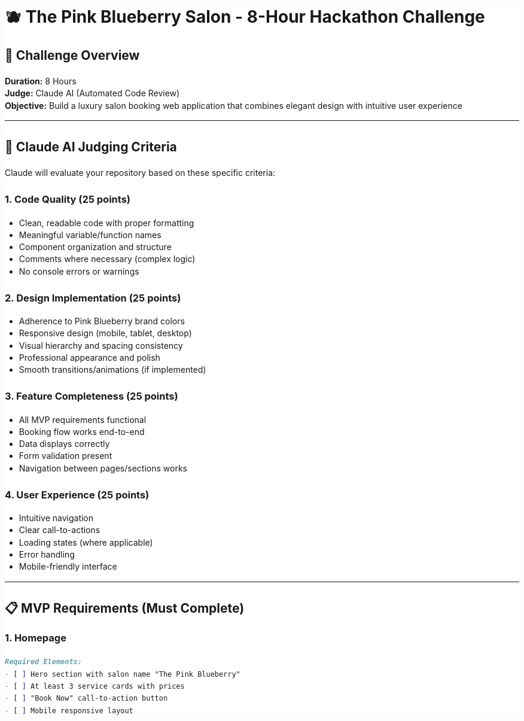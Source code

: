 # 🫐 The Pink Blueberry Salon - 8-Hour Hackathon Challenge

## 🎯 Challenge Overview

**Duration:** 8 Hours  
**Judge:** Claude AI (Automated Code Review)  
**Objective:** Build a luxury salon booking web application that combines elegant design with intuitive user experience

---

## 🤖 Claude AI Judging Criteria

Claude will evaluate your repository based on these specific criteria:

### 1. **Code Quality (25 points)**
- Clean, readable code with proper formatting
- Meaningful variable/function names
- Component organization and structure
- Comments where necessary (complex logic)
- No console errors or warnings

### 2. **Design Implementation (25 points)**
- Adherence to Pink Blueberry brand colors
- Responsive design (mobile, tablet, desktop)
- Visual hierarchy and spacing consistency
- Professional appearance and polish
- Smooth transitions/animations (if implemented)

### 3. **Feature Completeness (25 points)**
- All MVP requirements functional
- Booking flow works end-to-end
- Data displays correctly
- Form validation present
- Navigation between pages/sections works

### 4. **User Experience (25 points)**
- Intuitive navigation
- Clear call-to-actions
- Loading states (where applicable)
- Error handling
- Mobile-friendly interface

---

## 📋 MVP Requirements (Must Complete)

### 1. **Homepage**
```markdown
Required Elements:
- [ ] Hero section with salon name "The Pink Blueberry"
- [ ] At least 3 service cards with prices
- [ ] "Book Now" call-to-action button
- [ ] Mobile responsive layout
```
